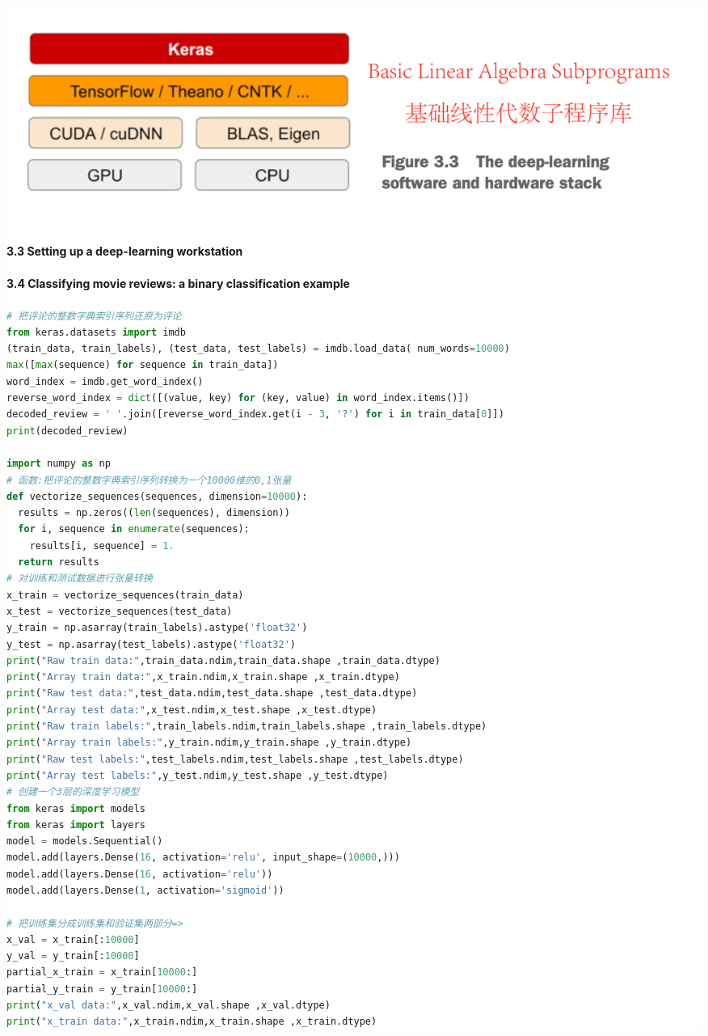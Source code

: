 ![keras](./src/keras.png)
#### 3.3 Setting up a deep-learning workstation
#### 3.4 Classifying movie reviews: a binary classification example
```python
# 把评论的整数字典索引序列还原为评论
from keras.datasets import imdb
(train_data, train_labels), (test_data, test_labels) = imdb.load_data( num_words=10000)
max([max(sequence) for sequence in train_data])
word_index = imdb.get_word_index()
reverse_word_index = dict([(value, key) for (key, value) in word_index.items()])
decoded_review = ' '.join([reverse_word_index.get(i - 3, '?') for i in train_data[0]])
print(decoded_review)

import numpy as np
# 函数:把评论的整数字典索引序列转换为一个10000维的0,1张量
def vectorize_sequences(sequences, dimension=10000): 
  results = np.zeros((len(sequences), dimension)) 
  for i, sequence in enumerate(sequences):
    results[i, sequence] = 1. 
  return results
# 对训练和测试数据进行张量转换
x_train = vectorize_sequences(train_data)
x_test = vectorize_sequences(test_data)
y_train = np.asarray(train_labels).astype('float32') 
y_test = np.asarray(test_labels).astype('float32')
print("Raw train data:",train_data.ndim,train_data.shape ,train_data.dtype)
print("Array train data:",x_train.ndim,x_train.shape ,x_train.dtype)
print("Raw test data:",test_data.ndim,test_data.shape ,test_data.dtype)
print("Array test data:",x_test.ndim,x_test.shape ,x_test.dtype)
print("Raw train labels:",train_labels.ndim,train_labels.shape ,train_labels.dtype)
print("Array train labels:",y_train.ndim,y_train.shape ,y_train.dtype)
print("Raw test labels:",test_labels.ndim,test_labels.shape ,test_labels.dtype)
print("Array test labels:",y_test.ndim,y_test.shape ,y_test.dtype)
# 创建一个3层的深度学习模型
from keras import models
from keras import layers
model = models.Sequential()
model.add(layers.Dense(16, activation='relu', input_shape=(10000,))) 
model.add(layers.Dense(16, activation='relu')) 
model.add(layers.Dense(1, activation='sigmoid'))

# 把训练集分成训练集和验证集两部分=>
x_val = x_train[:10000]
y_val = y_train[:10000]
partial_x_train = x_train[10000:]
partial_y_train = y_train[10000:]
print("x_val data:",x_val.ndim,x_val.shape ,x_val.dtype)
print("x_train data:",x_train.ndim,x_train.shape ,x_train.dtype)
```